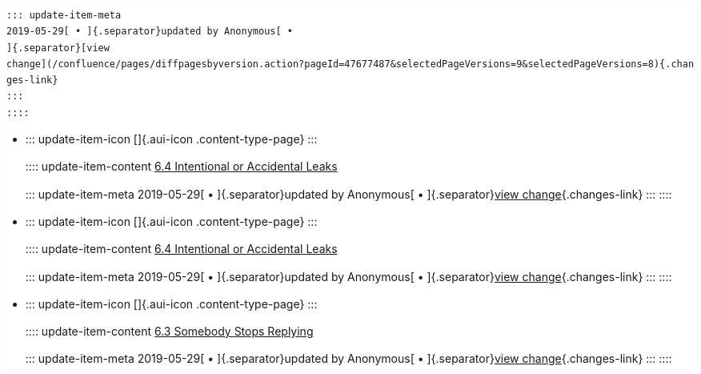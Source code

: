     ::: update-item-meta
    2019-05-29[ • ]{.separator}updated by Anonymous[ •
    ]{.separator}[view
    change](/confluence/pages/diffpagesbyversion.action?pageId=47677487&selectedPageVersions=9&selectedPageVersions=8){.changes-link}
    :::
    ::::

-   ::: update-item-icon
    []{.aui-icon .content-type-page}
    :::

    :::: update-item-content
    [6.4 Intentional or Accidental
    Leaks](6.4-Intentional-or-Accidental-Leaks_47677486.html "CERT Guide to CVD")

    ::: update-item-meta
    2019-05-29[ • ]{.separator}updated by Anonymous[ •
    ]{.separator}[view
    change](/confluence/pages/diffpagesbyversion.action?pageId=47677486&selectedPageVersions=5&selectedPageVersions=4){.changes-link}
    :::
    ::::

-   ::: update-item-icon
    []{.aui-icon .content-type-page}
    :::

    :::: update-item-content
    [6.4 Intentional or Accidental
    Leaks](6.4-Intentional-or-Accidental-Leaks_47677486.html "CERT Guide to CVD")

    ::: update-item-meta
    2019-05-29[ • ]{.separator}updated by Anonymous[ •
    ]{.separator}[view
    change](/confluence/pages/diffpagesbyversion.action?pageId=47677486&selectedPageVersions=5&selectedPageVersions=4){.changes-link}
    :::
    ::::

-   ::: update-item-icon
    []{.aui-icon .content-type-page}
    :::

    :::: update-item-content
    [6.3 Somebody Stops
    Replying](6.3-Somebody-Stops-Replying_47677485.html "CERT Guide to CVD")

    ::: update-item-meta
    2019-05-29[ • ]{.separator}updated by Anonymous[ •
    ]{.separator}[view
    change](/confluence/pages/diffpagesbyversion.action?pageId=47677485&selectedPageVersions=6&selectedPageVersions=5){.changes-link}
    :::
    ::::
